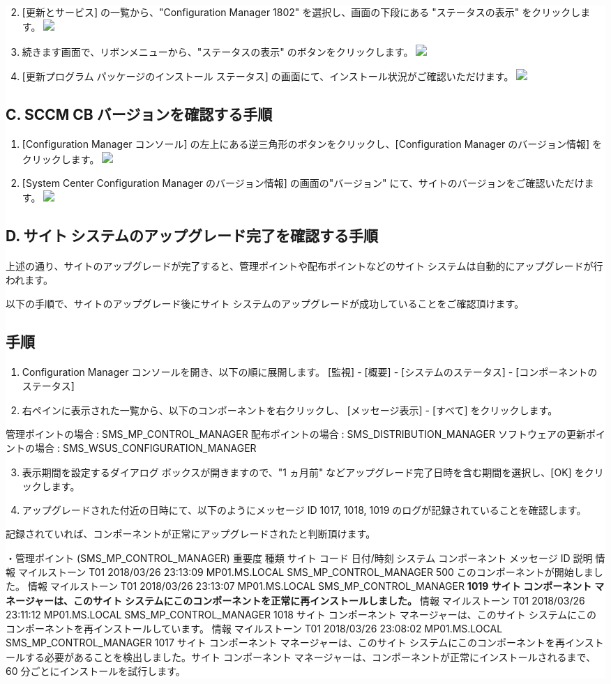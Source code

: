 2. [更新とサービス] の一覧から、"Configuration Manager 1802" を選択し、画面の下段にある "ステータスの表示" をクリックします。
![](./20180823_01/20180823_02_17.png)

3. 続きます画面で、リボンメニューから、"ステータスの表示" のボタンをクリックします。
![](./20180823_01/20180823_02_18.png)

4. [更新プログラム パッケージのインストール ステータス] の画面にて、インストール状況がご確認いただけます。
![](./20180823_01/20180823_02_19.png)

## C. SCCM CB バージョンを確認する手順

1. [Configuration Manager コンソール] の左上にある逆三角形のボタンをクリックし、[Configuration Manager のバージョン情報] をクリックします。
![](./20180823_01/20180823_02_20.png)

2. [System Center Configuration Manager のバージョン情報] の画面の"バージョン" にて、サイトのバージョンをご確認いただけます。
![](./20180823_01/20180823_02_21.png)


## D. サイト システムのアップグレード完了を確認する手順
上述の通り、サイトのアップグレードが完了すると、管理ポイントや配布ポイントなどのサイト システムは自動的にアップグレードが行われます。

以下の手順で、サイトのアップグレード後にサイト システムのアップグレードが成功していることをご確認頂けます。

## 手順
1. Configuration Manager コンソールを開き、以下の順に展開します。
[監視] - [概要] - [システムのステータス] - [コンポーネントのステータス]

2. 右ペインに表示された一覧から、以下のコンポーネントを右クリックし、 [メッセージ表示] - [すべて] をクリックします。

管理ポイントの場合 : SMS_MP_CONTROL_MANAGER
配布ポイントの場合 : SMS_DISTRIBUTION_MANAGER
ソフトウェアの更新ポイントの場合 : SMS_WSUS_CONFIGURATION_MANAGER


3. 表示期間を設定するダイアログ ボックスが開きますので、"1 ヵ月前" などアップグレード完了日時を含む期間を選択し、[OK] をクリックします。

4. アップグレードされた付近の日時にて、以下のようにメッセージ ID 1017, 1018, 1019 のログが記録されていることを確認します。

記録されていれば、コンポーネントが正常にアップグレードされたと判断頂けます。


・管理ポイント (SMS_MP_CONTROL_MANAGER)
重要度 種類 サイト コード 日付/時刻 システム コンポーネント メッセージ ID 説明
情報 マイルストーン T01 2018/03/26 23:13:09 MP01.MS.LOCAL SMS_MP_CONTROL_MANAGER 500 このコンポーネントが開始しました。
情報 マイルストーン T01 2018/03/26 23:13:07 MP01.MS.LOCAL SMS_MP_CONTROL_MANAGER __1019__ __サイト__ __コンポーネント__ __マネージャーは、このサイト__ __システムにこのコンポーネントを正常に再インストールしました。__
情報 マイルストーン T01 2018/03/26 23:11:12 MP01.MS.LOCAL SMS_MP_CONTROL_MANAGER 1018 サイト コンポーネント マネージャーは、このサイト システムにこのコンポーネントを再インストールしています。
情報 マイルストーン T01 2018/03/26 23:08:02 MP01.MS.LOCAL SMS_MP_CONTROL_MANAGER 1017 サイト コンポーネント マネージャーは、このサイト システムにこのコンポーネントを再インストールする必要があることを検出しました。サイト コンポーネント マネージャーは、コンポーネントが正常にインストールされるまで、60 分ごとにインストールを試行します。

